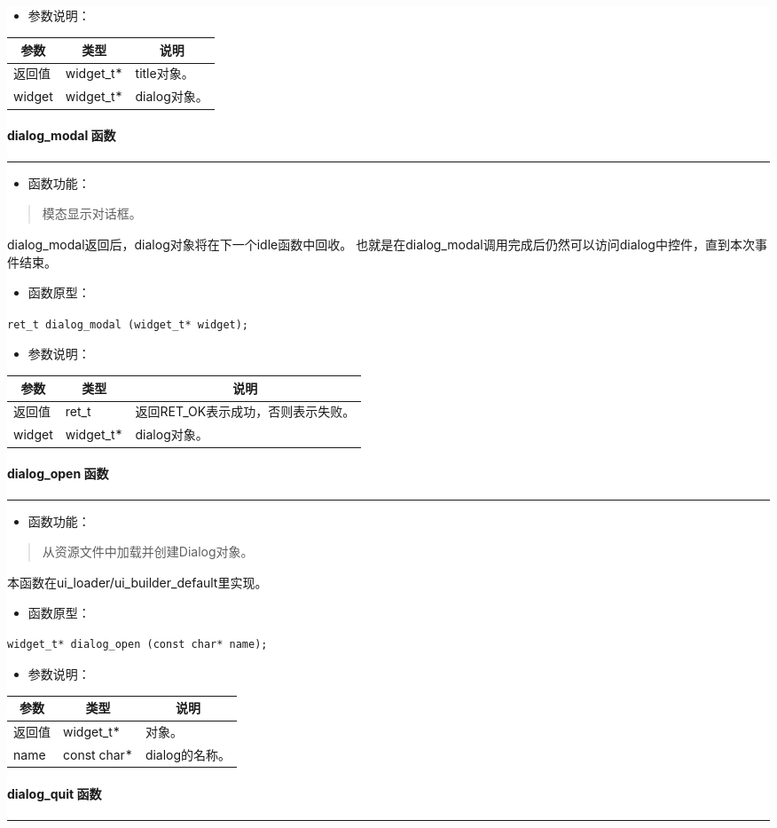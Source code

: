 * 参数说明：

| 参数 | 类型 | 说明 |
| -------- | ----- | --------- |
| 返回值 | widget\_t* | title对象。 |
| widget | widget\_t* | dialog对象。 |
#### dialog\_modal 函数
-----------------------

* 函数功能：

> <p id="dialog_t_dialog_modal"> 模态显示对话框。
 dialog_modal返回后，dialog对象将在下一个idle函数中回收。
 也就是在dialog_modal调用完成后仍然可以访问dialog中控件，直到本次事件结束。



* 函数原型：

```
ret_t dialog_modal (widget_t* widget);
```

* 参数说明：

| 参数 | 类型 | 说明 |
| -------- | ----- | --------- |
| 返回值 | ret\_t | 返回RET\_OK表示成功，否则表示失败。 |
| widget | widget\_t* | dialog对象。 |
#### dialog\_open 函数
-----------------------

* 函数功能：

> <p id="dialog_t_dialog_open"> 从资源文件中加载并创建Dialog对象。

 本函数在ui\_loader/ui\_builder_default里实现。



* 函数原型：

```
widget_t* dialog_open (const char* name);
```

* 参数说明：

| 参数 | 类型 | 说明 |
| -------- | ----- | --------- |
| 返回值 | widget\_t* | 对象。 |
| name | const char* | dialog的名称。 |
#### dialog\_quit 函数
-----------------------
